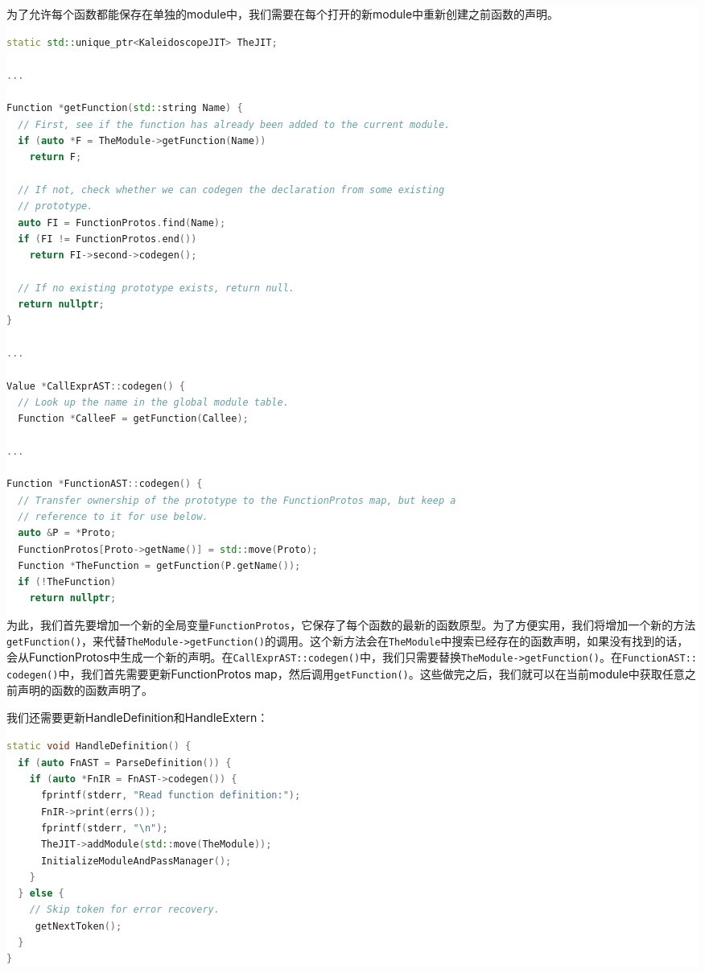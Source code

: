 为了允许每个函数都能保存在单独的module中，我们需要在每个打开的新module中重新创建之前函数的声明。



```C++
static std::unique_ptr<KaleidoscopeJIT> TheJIT;

...

Function *getFunction(std::string Name) {
  // First, see if the function has already been added to the current module.
  if (auto *F = TheModule->getFunction(Name))
    return F;

  // If not, check whether we can codegen the declaration from some existing
  // prototype.
  auto FI = FunctionProtos.find(Name);
  if (FI != FunctionProtos.end())
    return FI->second->codegen();

  // If no existing prototype exists, return null.
  return nullptr;
}

...

Value *CallExprAST::codegen() {
  // Look up the name in the global module table.
  Function *CalleeF = getFunction(Callee);

...

Function *FunctionAST::codegen() {
  // Transfer ownership of the prototype to the FunctionProtos map, but keep a
  // reference to it for use below.
  auto &P = *Proto;
  FunctionProtos[Proto->getName()] = std::move(Proto);
  Function *TheFunction = getFunction(P.getName());
  if (!TheFunction)
    return nullptr;
```

为此，我们首先要增加一个新的全局变量`FunctionProtos`，它保存了每个函数的最新的函数原型。为了方便实用，我们将增加一个新的方法`getFunction()`，来代替`TheModule->getFunction()`的调用。这个新方法会在`TheModule`中搜索已经存在的函数声明，如果没有找到的话，会从FunctionProtos中生成一个新的声明。在`CallExprAST::codegen()`中，我们只需要替换`TheModule->getFunction()`。在`FunctionAST::codegen()`中，我们首先需要更新FunctionProtos map，然后调用`getFunction()`。这些做完之后，我们就可以在当前module中获取任意之前声明的函数的函数声明了。



我们还需要更新HandleDefinition和HandleExtern：



```C++
static void HandleDefinition() {
  if (auto FnAST = ParseDefinition()) {
    if (auto *FnIR = FnAST->codegen()) {
      fprintf(stderr, "Read function definition:");
      FnIR->print(errs());
      fprintf(stderr, "\n");
      TheJIT->addModule(std::move(TheModule));
      InitializeModuleAndPassManager();
    }
  } else {
    // Skip token for error recovery.
     getNextToken();
  }
}

```